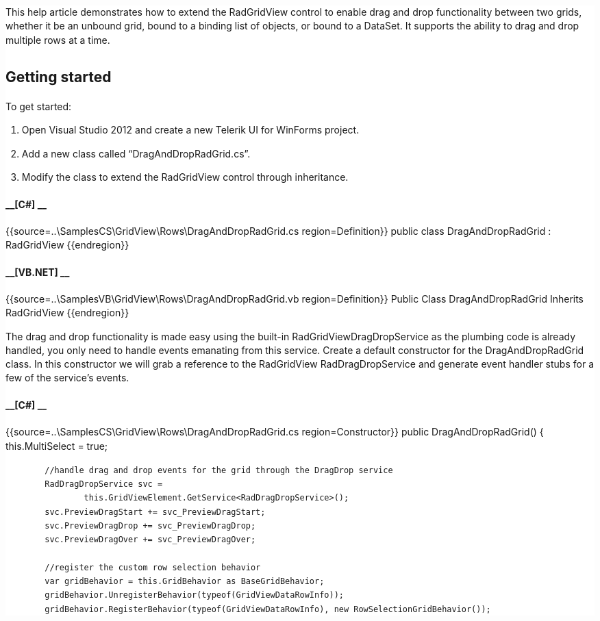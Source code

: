 This help article demonstrates how to extend the RadGridView control to enable drag and drop functionality between two grids, whether it be an unbound grid, bound to a binding list of objects, or bound to a DataSet. It supports the ability to drag and drop multiple rows at a time.

## Getting started

To get started:

1. Open Visual Studio 2012 and create a new Telerik UI for WinForms project.
            

1. Add a new class called “DragAndDropRadGrid.cs”.
            

1. Modify the class to extend the RadGridView control through inheritance.
            

#### __[C#] __

{{source=..\SamplesCS\GridView\Rows\DragAndDropRadGrid.cs region=Definition}}
	public class DragAndDropRadGrid : RadGridView
	{{endregion}}



#### __[VB.NET] __

{{source=..\SamplesVB\GridView\Rows\DragAndDropRadGrid.vb region=Definition}}
	Public Class DragAndDropRadGrid
	    Inherits RadGridView
	{{endregion}}



The drag and drop functionality is made easy using the built-in RadGridViewDragDropService as the plumbing code is already handled, you only need to handle events emanating from this
          service. Create a default constructor for the DragAndDropRadGrid class. In this constructor we will grab a reference to the RadGridView RadDragDropService and generate event handler
          stubs for a few of the service’s events.
        

#### __[C#] __

{{source=..\SamplesCS\GridView\Rows\DragAndDropRadGrid.cs region=Constructor}}
	    public DragAndDropRadGrid() 
	    {  
	        this.MultiSelect = true;                       
	        
	        //handle drag and drop events for the grid through the DragDrop service
	        RadDragDropService svc = 
	                this.GridViewElement.GetService<RadDragDropService>();
	        svc.PreviewDragStart += svc_PreviewDragStart;
	        svc.PreviewDragDrop += svc_PreviewDragDrop;
	        svc.PreviewDragOver += svc_PreviewDragOver;
	 
	        //register the custom row selection behavior
	        var gridBehavior = this.GridBehavior as BaseGridBehavior;
	        gridBehavior.UnregisterBehavior(typeof(GridViewDataRowInfo));
	        gridBehavior.RegisterBehavior(typeof(GridViewDataRowInfo), new RowSelectionGridBehavior());
	